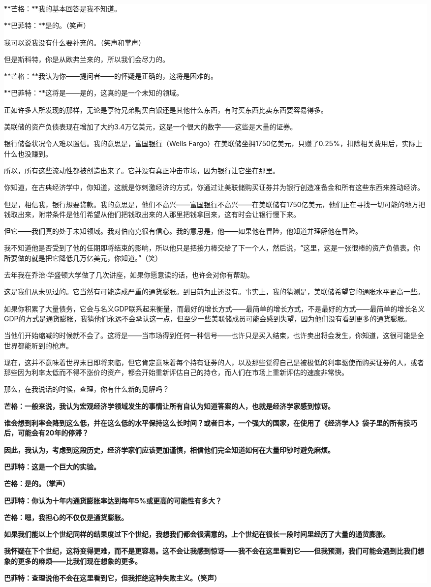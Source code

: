 **芒格：**我的基本回答是我不知道。

**巴菲特：**是的。（笑声）

我可以说我没有什么要补充的。（笑声和掌声）

但是斯科特，你是从欧弗兰来的，所以我们会尽力的。

**芒格：**我认为你——提问者——的怀疑是正确的，这将是困难的。

**巴菲特：**这将是——是的，这真的是一个未知的领域。

正如许多人所发现的那样，无论是亨特兄弟购买白银还是其他什么东西，有时买东西比卖东西要容易得多。

美联储的资产负债表现在增加了大约3.4万亿美元，这是一个很大的数字——这些是大量的证券。

银行储备状况令人难以置信。我的意思是，[富国银行](https://xueqiu.com/S/WFC?from=status_stock_match)（Wells Fargo）在美联储坐拥1750亿美元，只赚了0.25%，扣除相关费用后，实际上什么也没赚到。

所以，所有这些流动性都被创造出来了。它并没有真正冲击市场，因为银行让它坐在那里。

你知道，在古典经济学中，你知道，这就是你刺激经济的方式，你通过让美联储购买证券并为银行创造准备金和所有这些东西来推动经济。

但是，相信我，银行想要贷款。我的意思是，他们不高兴——[富国银行](https://xueqiu.com/S/WFC?from=status_stock_match)不高兴——在美联储有1750亿美元，他们正在寻找一切可能的地方把钱取出来，附带条件是他们希望从他们把钱取出来的人那里把钱拿回来，这有时会让银行慢下来。

但它——我们真的处于未知领域。我对伯南克很有信心。我的意思是，他——如果他在冒险，他知道并理解他在冒险。

我不知道他是否受到了他的任期即将结束的影响，所以他只是把接力棒交给了下一个人，然后说，“这里，这是一张很棒的资产负债表。你所要做的就是把它降低几万亿美元，你知道。”（笑）

去年我在乔治·华盛顿大学做了几次讲座，如果你愿意读的话，也许会对你有帮助。

这是我们从未见过的。它当然有可能造成严重的通货膨胀。到目前为止还没有。事实上，我的猜测是，美联储希望它的通胀水平更高一些。

如果你积累了大量债务，它会与名义GDP联系起来衡量，而最好的增长方式——最简单的增长方式，不是最好的方式——最简单的增长名义GDP的方式是通货膨胀，我猜他们永远不会承认这一点，但至少一些美联储成员可能会感到失望，因为他们没有看到更多的通货膨胀。

当他们开始缩减的时候就不会了。这将是——当市场得到任何一种信号——也许只是买入结束，也许卖出将会发生，你知道，这很可能是全世界都能听到的枪声。

现在，这并不意味着世界末日即将来临，但它肯定意味着每个持有证券的人，以及那些觉得自己是被极低的利率驱使而购买证券的人，或者那些因为利率太低而不得不涨价的资产，都会开始重新评估自己的持仓，而人们在市场上重新评估的速度非常快。

那么，在我说话的时候，查理，你有什么新的见解吗？

**芒格：一般来说，我认为宏观经济学领域发生的事情让所有自认为知道答案的人，也就是经济学家感到惊讶。**

**谁会想到利率会降到这么低，并在这么低的水平保持这么长时间？或者日本，一个强大的国家，在使用了《经济学人》袋子里的所有技巧后，可能会有20年的停滞？**

**因此，我认为，考虑到这段历史，经济学家们应该更加谨慎，相信他们完全知道如何在大量印钞时避免麻烦。**

**巴菲特：这是一个巨大的实验。**

**芒格：是的。（掌声）**

**巴菲特：你认为十年内通货膨胀率达到每年5%或更高的可能性有多大？**

**芒格：嗯，我担心的不仅仅是通货膨胀。**

**如果我们能以上个世纪同样的结果度过下个世纪，我想我们都会很满意的。上个世纪在很长一段时间里经历了大量的通货膨胀。**

**我怀疑在下个世纪，这将变得更难，而不是更容易。这不会让我感到惊讶——我不会在这里看到它——但我预测，我们可能会遇到比我们想象的更多的麻烦——比我们现在想象的更多。**

**巴菲特：查理说他不会在这里看到它，但我拒绝这种失败主义。（笑声）**

